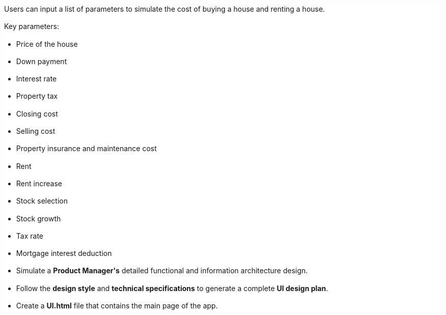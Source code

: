 Users can input a list of parameters to simulate the cost of buying a house and renting a house.

Key parameters:

- Price of the house
- Down payment
- Interest rate
- Property tax
- Closing cost
- Selling cost
- Property insurance and maintenance cost
- Rent
- Rent increase
- Stock selection
- Stock growth
- Tax rate
- Mortgage interest deduction

- Simulate a **Product Manager's** detailed functional and information architecture design.
- Follow the **design style** and **technical specifications** to generate a complete **UI design plan**.
- Create a **UI.html** file that contains the main page of the app.
